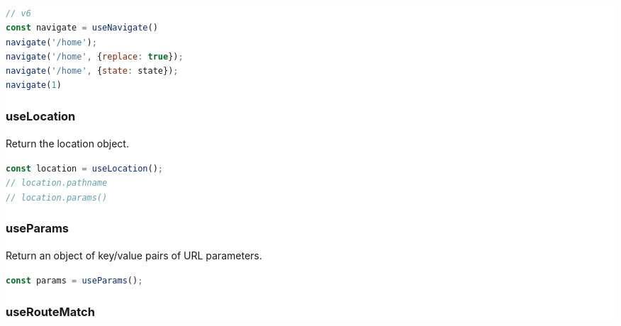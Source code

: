 
```javascript
// v6
const navigate = useNavigate()
navigate('/home');
navigate('/home', {replace: true});
navigate('/home', {state: state});
navigate(1)
```

### useLocation
Return the location object.
```javascript
const location = useLocation();
// location.pathname
// location.params()
```
### useParams
Return an object of key/value pairs of URL parameters.
```javascript
const params = useParams();
```
### useRouteMatch



